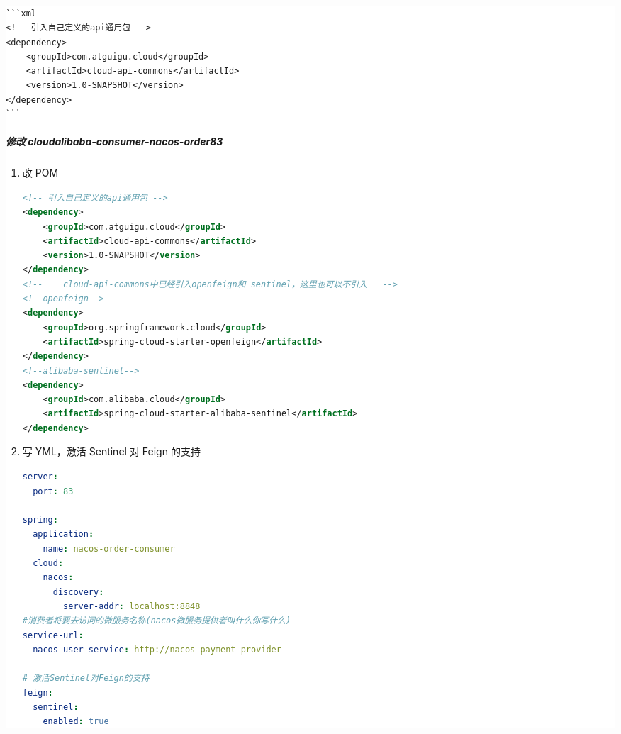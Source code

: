     ```xml
    <!-- 引入自己定义的api通用包 -->
    <dependency>
        <groupId>com.atguigu.cloud</groupId>
        <artifactId>cloud-api-commons</artifactId>
        <version>1.0-SNAPSHOT</version>
    </dependency>
    ```

##### 修改 cloudalibaba-consumer-nacos-order83

1. 改 POM

    ```xml
    <!-- 引入自己定义的api通用包 -->
    <dependency>
        <groupId>com.atguigu.cloud</groupId>
        <artifactId>cloud-api-commons</artifactId>
        <version>1.0-SNAPSHOT</version>
    </dependency>
    <!--    cloud-api-commons中已经引入openfeign和 sentinel，这里也可以不引入   -->
    <!--openfeign-->
    <dependency>
        <groupId>org.springframework.cloud</groupId>
        <artifactId>spring-cloud-starter-openfeign</artifactId>
    </dependency>
    <!--alibaba-sentinel-->
    <dependency>
        <groupId>com.alibaba.cloud</groupId>
        <artifactId>spring-cloud-starter-alibaba-sentinel</artifactId>
    </dependency>
    ```

2. 写 YML，激活 Sentinel 对 Feign 的支持

    ```yml
    server:
      port: 83
    
    spring:
      application:
        name: nacos-order-consumer
      cloud:
        nacos:
          discovery:
            server-addr: localhost:8848
    #消费者将要去访问的微服务名称(nacos微服务提供者叫什么你写什么)
    service-url:
      nacos-user-service: http://nacos-payment-provider
    
    # 激活Sentinel对Feign的支持
    feign:
      sentinel:
        enabled: true
    ```
